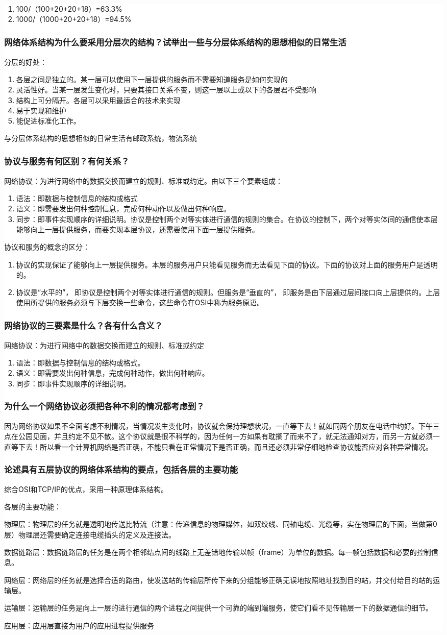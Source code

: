 1. 100/（100+20+20+18）=63.3%
1. 1000/（1000+20+20+18）=94.5%

### 网络体系结构为什么要采用分层次的结构？试举出一些与分层体系结构的思想相似的日常生活

分层的好处：  
1. 各层之间是独立的。某一层可以使用下一层提供的服务而不需要知道服务是如何实现的
1. 灵活性好。当某一层发生变化时，只要其接口关系不变，则这一层以上或以下的各层君不受影响
1. 结构上可分隔开。各层可以采用最适合的技术来实现
1. 易于实现和维护
1. 能促进标准化工作。

与分层体系结构的思想相似的日常生活有邮政系统，物流系统

### 协议与服务有何区别？有何关系？

网络协议：为进行网络中的数据交换而建立的规则、标准或约定。由以下三个要素组成：

1. 语法：即数据与控制信息的结构或格式
1. 语义：即需要发出何种控制信息，完成何种动作以及做出何种响应。
2. 同步：即事件实现顺序的详细说明。协议是控制两个对等实体进行通信的规则的集合。在协议的控制下，两个对等实体间的通信使本层能够向上一层提供服务，而要实现本层协议，还需要使用下面一层提供服务。

协议和服务的概念的区分：

1. 协议的实现保证了能够向上一层提供服务。本层的服务用户只能看见服务而无法看见下面的协议。下面的协议对上面的服务用户是透明的。

1. 协议是“水平的”， 即协议是控制两个对等实体进行通信的规则。但服务是“垂直的”， 即服务是由下层通过层间接口向上层提供的。上层使用所提供的服务必须与下层交换一些命令，这些命令在OSI中称为服务原语。

### 网络协议的三要素是什么？各有什么含义？

网络协议：为进行网络中的数据交换而建立的规则、标准或约定

1. 语法：即数据与控制信息的结构或格式。
1. 语义：即需要发出何种信息，完成何种动作，做出何种响应。
2. 同步：即事件实现顺序的详细说明。

### 为什么一个网络协议必须把各种不利的情况都考虑到？

因为网络协议如果不全面考虑不利情况，当情况发生变化时，协议就会保持理想状况，一直等下去！就如同两个朋友在电话中约好。下午三点在公园见面，并且约定不见不散。这个协议就是很不科学的，因为任何一方如果有耽搁了而来不了，就无法通知对方，而另一方就必须一直等下去！所以看一个计算机网络是否正确，不能只看在正常情况下是否正确，而且还必须非常仔细地检查协议能否应对各种异常情况。

### 论述具有五层协议的网络体系结构的要点，包括各层的主要功能

综合OSI和TCP/IP的优点，采用一种原理体系结构。

各层的主要功能：

物理层：物理层的任务就是透明地传送比特流（注意：传递信息的物理媒体，如双绞线、同轴电缆、光缆等，实在物理层的下面，当做第0层）物理层还需要确定连接电缆插头的定义及连接法。

数据链路层：数据链路层的任务是在两个相邻结点间的线路上无差错地传输以帧（frame）为单位的数据。每一帧包括数据和必要的控制信息。

网络层：网络层的任务就是选择合适的路由，使发送站的传输层所传下来的分组能够正确无误地按照地址找到目的站，并交付给目的站的运输层。

运输层：运输层的任务是向上一层的进行通信的两个进程之间提供一个可靠的端到端服务，使它们看不见传输层一下的数据通信的细节。

应用层：应用层直接为用户的应用进程提供服务

